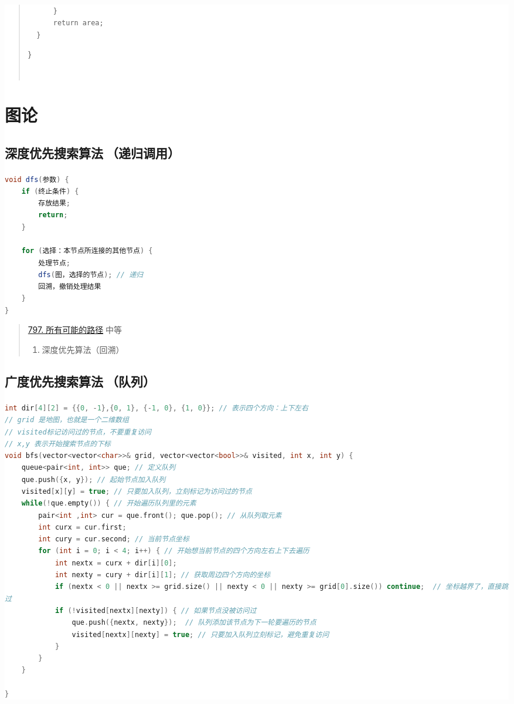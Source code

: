 >           }
>           return area;
>       }
>   }
>   ```
>
>   

# 图论

## 深度优先搜索算法   （递归调用）

```java
void dfs(参数) {
    if (终止条件) {
        存放结果;
        return;
    }

    for (选择：本节点所连接的其他节点) {
        处理节点;
        dfs(图，选择的节点); // 递归
        回溯，撤销处理结果
    }
}
```

>[797. 所有可能的路径](https://leetcode.cn/problems/all-paths-from-source-to-target/)    中等
>
>1. 深度优先算法（回溯）

## 广度优先搜索算法   （队列）

```cpp
int dir[4][2] = {{0, -1},{0, 1}, {-1, 0}, {1, 0}}; // 表示四个方向：上下左右
// grid 是地图，也就是一个二维数组
// visited标记访问过的节点，不要重复访问
// x,y 表示开始搜索节点的下标
void bfs(vector<vector<char>>& grid, vector<vector<bool>>& visited, int x, int y) {
    queue<pair<int, int>> que; // 定义队列
    que.push({x, y}); // 起始节点加入队列
    visited[x][y] = true; // 只要加入队列，立刻标记为访问过的节点
    while(!que.empty()) { // 开始遍历队列里的元素
        pair<int ,int> cur = que.front(); que.pop(); // 从队列取元素
        int curx = cur.first;
        int cury = cur.second; // 当前节点坐标
        for (int i = 0; i < 4; i++) { // 开始想当前节点的四个方向左右上下去遍历
            int nextx = curx + dir[i][0];
            int nexty = cury + dir[i][1]; // 获取周边四个方向的坐标
            if (nextx < 0 || nextx >= grid.size() || nexty < 0 || nexty >= grid[0].size()) continue;  // 坐标越界了，直接跳过
            if (!visited[nextx][nexty]) { // 如果节点没被访问过
                que.push({nextx, nexty});  // 队列添加该节点为下一轮要遍历的节点
                visited[nextx][nexty] = true; // 只要加入队列立刻标记，避免重复访问
            }
        }
    }

}
```
